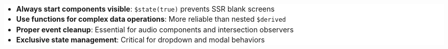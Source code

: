- **Always start components visible**: `$state(true)` prevents SSR blank screens
- **Use functions for complex data operations**: More reliable than nested `$derived`
- **Proper event cleanup**: Essential for audio components and intersection observers
- **Exclusive state management**: Critical for dropdown and modal behaviors
